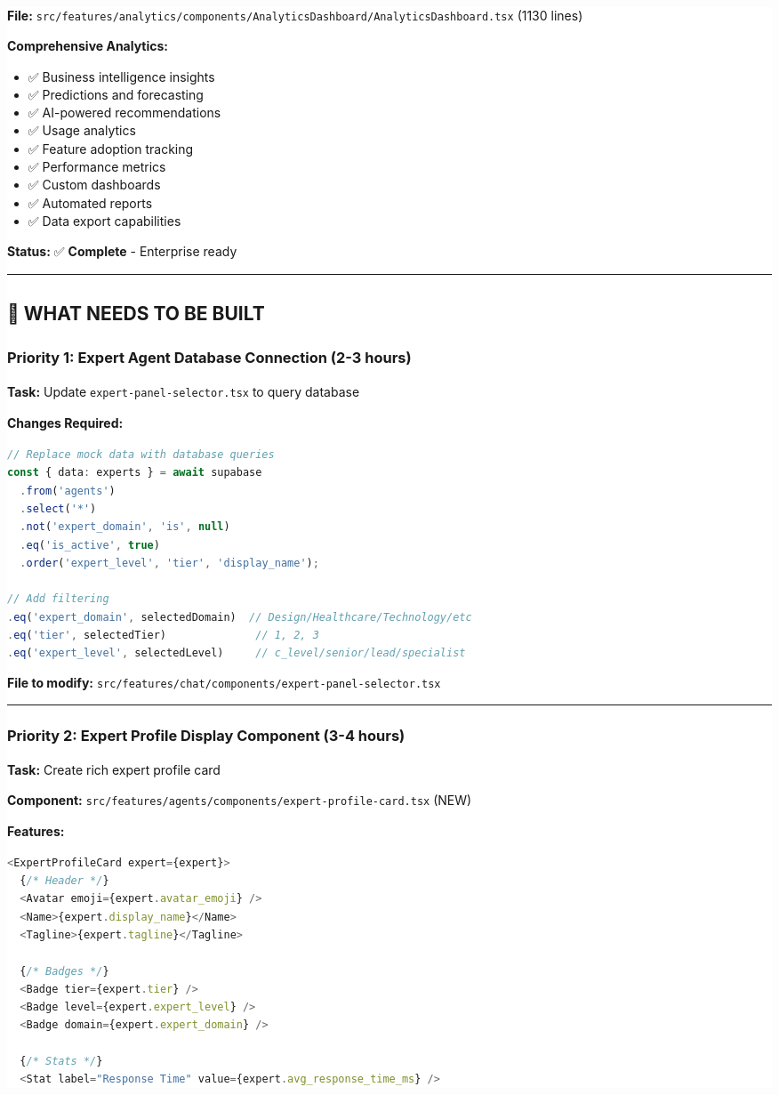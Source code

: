 **File:** `src/features/analytics/components/AnalyticsDashboard/AnalyticsDashboard.tsx` (1130 lines)

**Comprehensive Analytics:**
- ✅ Business intelligence insights
- ✅ Predictions and forecasting
- ✅ AI-powered recommendations
- ✅ Usage analytics
- ✅ Feature adoption tracking
- ✅ Performance metrics
- ✅ Custom dashboards
- ✅ Automated reports
- ✅ Data export capabilities

**Status:** ✅ **Complete** - Enterprise ready

---

## 🔧 WHAT NEEDS TO BE BUILT

### Priority 1: Expert Agent Database Connection (2-3 hours)

**Task:** Update `expert-panel-selector.tsx` to query database

**Changes Required:**
```typescript
// Replace mock data with database queries
const { data: experts } = await supabase
  .from('agents')
  .select('*')
  .not('expert_domain', 'is', null)
  .eq('is_active', true)
  .order('expert_level', 'tier', 'display_name');

// Add filtering
.eq('expert_domain', selectedDomain)  // Design/Healthcare/Technology/etc
.eq('tier', selectedTier)              // 1, 2, 3
.eq('expert_level', selectedLevel)     // c_level/senior/lead/specialist
```

**File to modify:** `src/features/chat/components/expert-panel-selector.tsx`

---

### Priority 2: Expert Profile Display Component (3-4 hours)

**Task:** Create rich expert profile card

**Component:** `src/features/agents/components/expert-profile-card.tsx` (NEW)

**Features:**
```typescript
<ExpertProfileCard expert={expert}>
  {/* Header */}
  <Avatar emoji={expert.avatar_emoji} />
  <Name>{expert.display_name}</Name>
  <Tagline>{expert.tagline}</Tagline>

  {/* Badges */}
  <Badge tier={expert.tier} />
  <Badge level={expert.expert_level} />
  <Badge domain={expert.expert_domain} />

  {/* Stats */}
  <Stat label="Response Time" value={expert.avg_response_time_ms} />
```